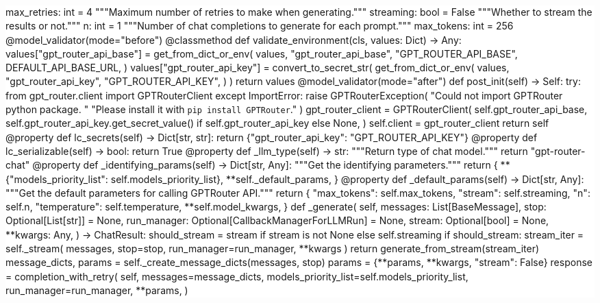 max_retries: int = 4         """Maximum number of retries to make when generating."""         streaming: bool = False         """Whether to stream the results or not."""         n: int = 1         """Number of chat completions to generate for each prompt."""         max_tokens: int = 256              @model_validator(mode="before")         @classmethod         def validate_environment(cls, values: Dict) -> Any:             values["gpt_router_api_base"] = get_from_dict_or_env(                 values,                 "gpt_router_api_base",                 "GPT_ROUTER_API_BASE",                 DEFAULT_API_BASE_URL,             )                  values["gpt_router_api_key"] = convert_to_secret_str(                 get_from_dict_or_env(                     values,                     "gpt_router_api_key",                     "GPT_ROUTER_API_KEY",                 )             )             return values              @model_validator(mode="after")         def post_init(self) -> Self:             try:                 from gpt_router.client import GPTRouterClient                  except ImportError:                 raise GPTRouterException(                     "Could not import GPTRouter python package. "                     "Please install it with `pip install GPTRouter`."                 )                  gpt_router_client = GPTRouterClient(                 self.gpt_router_api_base,                 self.gpt_router_api_key.get_secret_value()                 if self.gpt_router_api_key                 else None,             )             self.client = gpt_router_client                  return self              @property         def lc_secrets(self) -> Dict[str, str]:             return {"gpt_router_api_key": "GPT_ROUTER_API_KEY"}              @property         def lc_serializable(self) -> bool:             return True              @property         def _llm_type(self) -> str:             """Return type of chat model."""             return "gpt-router-chat"              @property         def _identifying_params(self) -> Dict[str, Any]:             """Get the identifying parameters."""             return {                 **{"models_priority_list": self.models_priority_list},                 **self._default_params,             }              @property         def _default_params(self) -> Dict[str, Any]:             """Get the default parameters for calling GPTRouter API."""             return {                 "max_tokens": self.max_tokens,                 "stream": self.streaming,                 "n": self.n,                 "temperature": self.temperature,                 **self.model_kwargs,             }              def _generate(             self,             messages: List[BaseMessage],             stop: Optional[List[str]] = None,             run_manager: Optional[CallbackManagerForLLMRun] = None,             stream: Optional[bool] = None,             **kwargs: Any,         ) -> ChatResult:             should_stream = stream if stream is not None else self.streaming             if should_stream:                 stream_iter = self._stream(                     messages, stop=stop, run_manager=run_manager, **kwargs                 )                 return generate_from_stream(stream_iter)                  message_dicts, params = self._create_message_dicts(messages, stop)             params = {**params, **kwargs, "stream": False}             response = completion_with_retry(                 self,                 messages=message_dicts,                 models_priority_list=self.models_priority_list,                 run_manager=run_manager,                 **params,             )